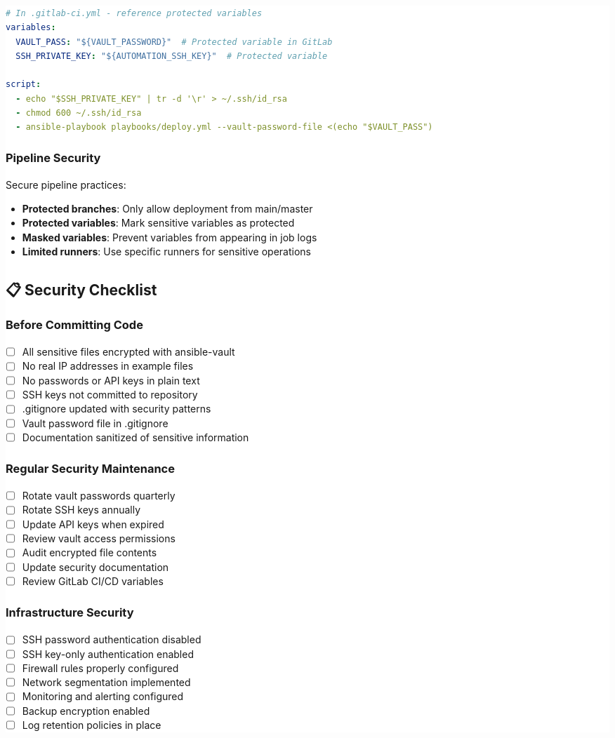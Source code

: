 ```yaml
# In .gitlab-ci.yml - reference protected variables
variables:
  VAULT_PASS: "${VAULT_PASSWORD}"  # Protected variable in GitLab
  SSH_PRIVATE_KEY: "${AUTOMATION_SSH_KEY}"  # Protected variable

script:
  - echo "$SSH_PRIVATE_KEY" | tr -d '\r' > ~/.ssh/id_rsa
  - chmod 600 ~/.ssh/id_rsa
  - ansible-playbook playbooks/deploy.yml --vault-password-file <(echo "$VAULT_PASS")
```

### Pipeline Security

Secure pipeline practices:

- **Protected branches**: Only allow deployment from main/master
- **Protected variables**: Mark sensitive variables as protected
- **Masked variables**: Prevent variables from appearing in job logs
- **Limited runners**: Use specific runners for sensitive operations

## 📋 Security Checklist

### Before Committing Code

- [ ] All sensitive files encrypted with ansible-vault
- [ ] No real IP addresses in example files
- [ ] No passwords or API keys in plain text
- [ ] SSH keys not committed to repository
- [ ] .gitignore updated with security patterns
- [ ] Vault password file in .gitignore
- [ ] Documentation sanitized of sensitive information

### Regular Security Maintenance

- [ ] Rotate vault passwords quarterly
- [ ] Rotate SSH keys annually
- [ ] Update API keys when expired
- [ ] Review vault access permissions
- [ ] Audit encrypted file contents
- [ ] Update security documentation
- [ ] Review GitLab CI/CD variables

### Infrastructure Security

- [ ] SSH password authentication disabled
- [ ] SSH key-only authentication enabled
- [ ] Firewall rules properly configured
- [ ] Network segmentation implemented
- [ ] Monitoring and alerting configured
- [ ] Backup encryption enabled
- [ ] Log retention policies in place
